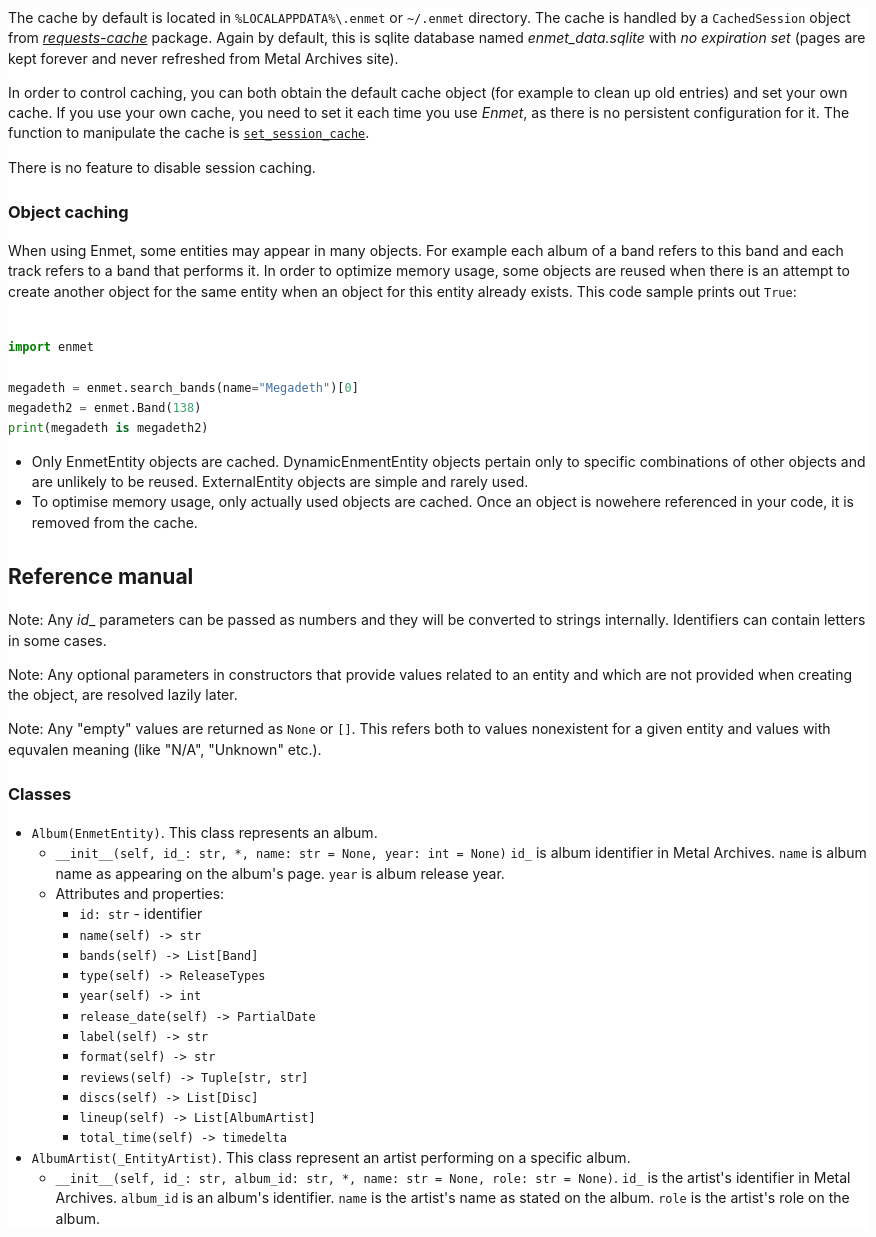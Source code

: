 The cache by default is located in `%LOCALAPPDATA%\.enmet` or `~/.enmet` directory. The cache is handled by a `CachedSession` object from [_requests-cache_](https://requests-cache.readthedocs.io/en/stable/) package. Again by default, this is sqlite database named _enmet_data.sqlite_ with _no expiration set_ (pages are kept forever and never refreshed from Metal Archives site).

In order to control caching, you can both obtain the default cache object (for example to clean up old entries) and set your own cache. If you use your own cache, you need to set it each time you use _Enmet_, as there is no persistent configuration for it. The function to manipulate the cache is [`set_session_cache`](#functions).

There is no feature to disable session caching.

### Object caching

When using Enmet, some entities may appear in many objects. For example each album of a band refers to this band and each track refers to a band that performs it. In order to optimize memory usage, some objects are reused when there is an attempt to create another object for the same entity when an object for this entity already exists. This code sample prints out `True`:

```python

import enmet

megadeth = enmet.search_bands(name="Megadeth")[0]
megadeth2 = enmet.Band(138)
print(megadeth is megadeth2)
```
- Only EnmetEntity objects are cached. DynamicEnmentEntity objects pertain only to specific combinations of other objects and are unlikely to be reused. ExternalEntity objects are simple and rarely used.
- To optimise memory usage, only actually used objects are cached. Once an object is nowehere referenced in your code, it is removed from the cache.

## Reference manual

Note: Any _id__ parameters can be passed as numbers and they will be converted to strings internally. Identifiers can contain letters in some cases.  

Note: Any optional parameters in constructors that provide values related to an entity and which are not provided when creating the object, are resolved lazily later.

Note: Any "empty" values are returned as `None` or `[]`. This refers both to values nonexistent for a given entity and values with equvalen meaning (like "N/A", "Unknown" etc.).

### Classes

- `Album(EnmetEntity)`. This class represents an album. 
  - `__init__(self, id_: str, *, name: str = None, year: int = None)` `id_` is album identifier in Metal Archives. `name` is album name as appearing on the album's page. `year` is album release year.
  - Attributes and properties:
    - `id: str` - identifier
    - `name(self) -> str`
    - `bands(self) -> List[Band]`
    - `type(self) -> ReleaseTypes`
    - `year(self) -> int`
    - `release_date(self) -> PartialDate`
    - `label(self) -> str`
    - `format(self) -> str`
    - `reviews(self) -> Tuple[str, str]`
    - `discs(self) -> List[Disc]`
    - `lineup(self) -> List[AlbumArtist]`
    - `total_time(self) -> timedelta`
- `AlbumArtist(_EntityArtist)`. This class represent an artist performing on a specific album.
  - `__init__(self, id_: str, album_id: str, *, name: str = None, role: str = None)`. `id_` is the artist's identifier in Metal Archives. `album_id` is an album's identifier. `name` is the artist's name as stated on the album. `role` is the artist's role on the album.